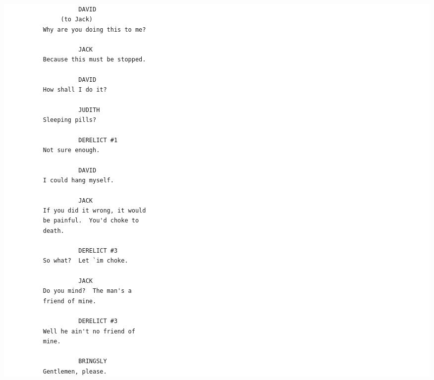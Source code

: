                          DAVID
                    (to Jack)
               Why are you doing this to me?

                         JACK
               Because this must be stopped.

                         DAVID
               How shall I do it?

                         JUDITH
               Sleeping pills?

                         DERELICT #1
               Not sure enough.

                         DAVID
               I could hang myself.

                         JACK
               If you did it wrong, it would
               be painful.  You'd choke to
               death.

                         DERELICT #3
               So what?  Let `im choke.

                         JACK
               Do you mind?  The man's a
               friend of mine.

                         DERELICT #3
               Well he ain't no friend of
               mine.

                         BRINGSLY
               Gentlemen, please.

